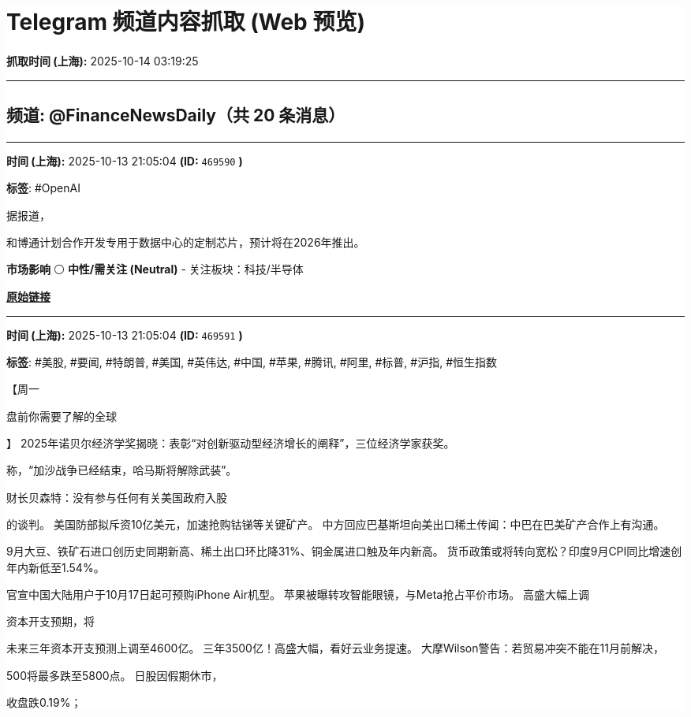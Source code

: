 # Telegram 频道内容抓取 (Web 预览)

**抓取时间 (上海):** 2025-10-14 03:19:25

---
## 频道: @FinanceNewsDaily（共 20 条消息）

---
**时间 (上海):** 2025-10-13 21:05:04 **(ID:** `469590` **)**

**标签**: #OpenAI

据报道，

和博通计划合作开发专用于数据中心的定制芯片，预计将在2026年推出。

**市场影响** ⚪ **中性/需关注 (Neutral)** - 关注板块：科技/半导体

**[原始链接](https://t.me/FinanceNewsDaily/469590)**

---
**时间 (上海):** 2025-10-13 21:05:04 **(ID:** `469591` **)**

**标签**: #美股, #要闻, #特朗普, #美国, #英伟达, #中国, #苹果, #腾讯, #阿里, #标普, #沪指, #恒生指数

【周一

盘前你需要了解的全球

】
2025年诺贝尔经济学奖揭晓：表彰“对创新驱动型经济增长的阐释”，三位经济学家获奖。

称，“加沙战争已经结束，哈马斯将解除武装”。

财长贝森特：没有参与任何有关美国政府入股

的谈判。
美国防部拟斥资10亿美元，加速抢购钴锑等关键矿产。
中方回应巴基斯坦向美出口稀土传闻：中巴在巴美矿产合作上有沟通。

9月大豆、铁矿石进口创历史同期新高、稀土出口环比降31%、铜金属进口触及年内新高。
货币政策或将转向宽松？印度9月CPI同比增速创年内新低至1.54%。

官宣中国大陆用户于10月17日起可预购iPhone Air机型。
苹果被曝转攻智能眼镜，与Meta抢占平价市场。
高盛大幅上调

资本开支预期，将

未来三年资本开支预测上调至4600亿。
三年3500亿！高盛大幅，看好云业务提速。
大摩Wilson警告：若贸易冲突不能在11月前解决，

500将最多跌至5800点。
日股因假期休市，

收盘跌0.19%；
